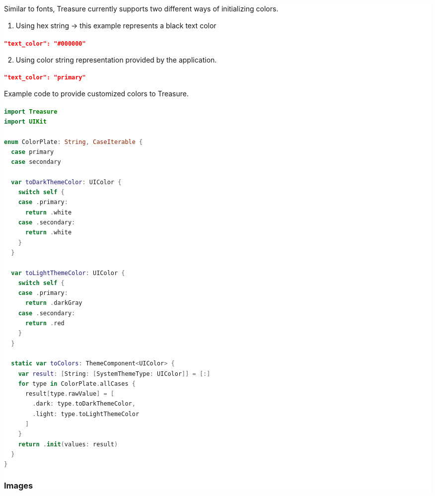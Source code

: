 Similar to fonts, Treasure currently supports two different ways of initializing colors.
  1. Using hex string -> this example represents a black text color 
  ```json
  "text_color": "#000000" 
  ```
2. Using color string representation provided by the application.
  ```json
  "text_color": "primary"
  ```
  
  Example code to provide customized colors to Treasure.
  
  ```swift
  import Treasure
  import UIKit

  enum ColorPlate: String, CaseIterable {
    case primary
    case secondary

    var toDarkThemeColor: UIColor {
      switch self {
      case .primary:
        return .white
      case .secondary:
        return .white
      }
    }

    var toLightThemeColor: UIColor {
      switch self {
      case .primary:
        return .darkGray
      case .secondary:
        return .red
      }
    }

    static var toColors: ThemeComponent<UIColor> {
      var result: [String: [SystemThemeType: UIColor]] = [:]
      for type in ColorPlate.allCases {
        result[type.rawValue] = [
          .dark: type.toDarkThemeColor,
          .light: type.toLightThemeColor
        ]
      }
      return .init(values: result)
    }
  }
  ```
  
### Images
